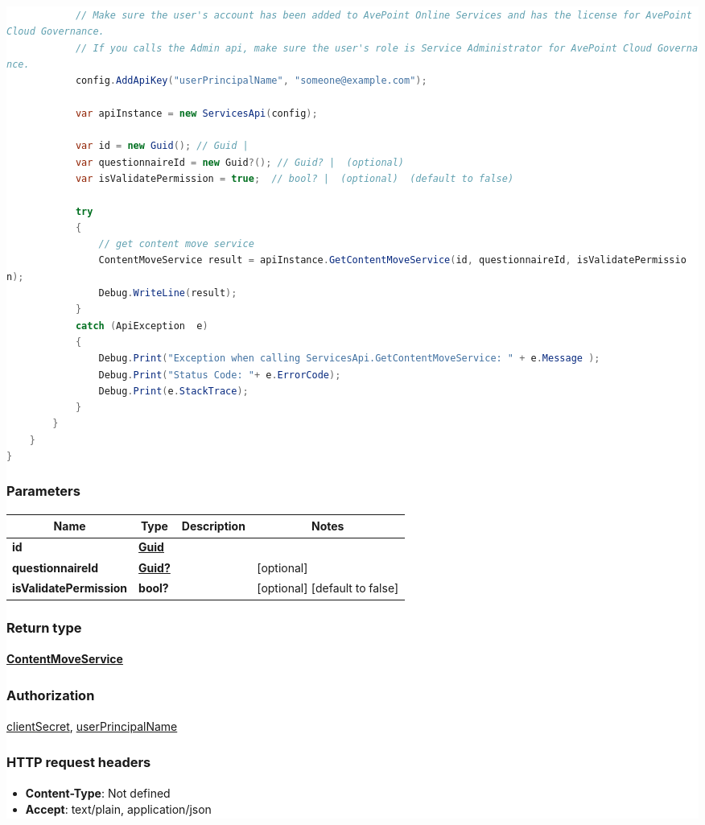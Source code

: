 ```csharp
            // Make sure the user's account has been added to AvePoint Online Services and has the license for AvePoint Cloud Governance.
            // If you calls the Admin api, make sure the user's role is Service Administrator for AvePoint Cloud Governance.
            config.AddApiKey("userPrincipalName", "someone@example.com");

            var apiInstance = new ServicesApi(config);

            var id = new Guid(); // Guid | 
            var questionnaireId = new Guid?(); // Guid? |  (optional) 
            var isValidatePermission = true;  // bool? |  (optional)  (default to false)

            try
            {
                // get content move service
                ContentMoveService result = apiInstance.GetContentMoveService(id, questionnaireId, isValidatePermission);
                Debug.WriteLine(result);
            }
            catch (ApiException  e)
            {
                Debug.Print("Exception when calling ServicesApi.GetContentMoveService: " + e.Message );
                Debug.Print("Status Code: "+ e.ErrorCode);
                Debug.Print(e.StackTrace);
            }
        }
    }
}
```

### Parameters

Name | Type | Description  | Notes
------------- | ------------- | ------------- | -------------
 **id** | [**Guid**](Guid.md)|  | 
 **questionnaireId** | [**Guid?**](Guid?.md)|  | [optional] 
 **isValidatePermission** | **bool?**|  | [optional] [default to false]

### Return type

[**ContentMoveService**](ContentMoveService.md)

### Authorization

[clientSecret](../README.md#clientSecret), [userPrincipalName](../README.md#userPrincipalName)

### HTTP request headers

 - **Content-Type**: Not defined
 - **Accept**: text/plain, application/json
